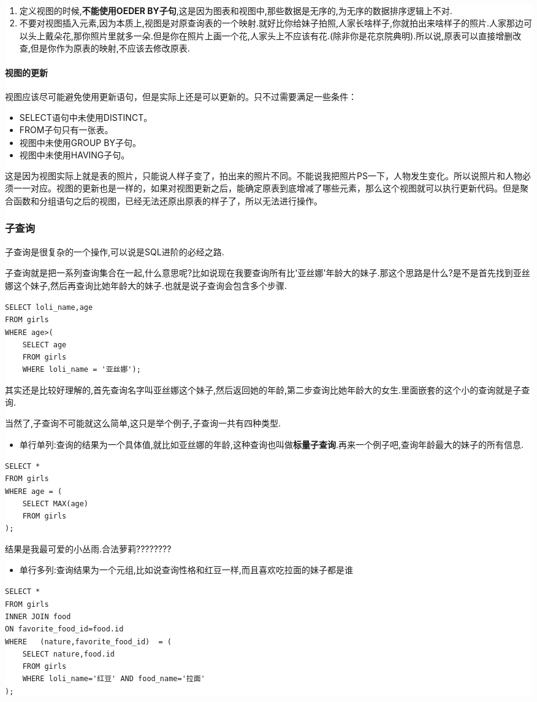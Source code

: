 1. 定义视图的时候,**不能使用OEDER BY子句**,这是因为图表和视图中,那些数据是无序的,为无序的数据排序逻辑上不对.
2. 不要对视图插入元素,因为本质上,视图是对原查询表的一个映射.就好比你给妹子拍照,人家长啥样子,你就拍出来啥样子的照片.人家那边可以头上戴朵花,那你照片里就多一朵.但是你在照片上画一个花,人家头上不应该有花.(除非你是花京院典明).所以说,原表可以直接增删改查,但是你作为原表的映射,不应该去修改原表.

#### 视图的更新

视图应该尽可能避免使用更新语句，但是实际上还是可以更新的。只不过需要满足一些条件：

- SELECT语句中未使用DISTINCT。
- FROM子句只有一张表。
- 视图中未使用GROUP BY子句。
- 视图中未使用HAVING子句。

这是因为视图实际上就是表的照片，只能说人样子变了，拍出来的照片不同。不能说我把照片PS一下，人物发生变化。所以说照片和人物必须一一对应。视图的更新也是一样的，如果对视图更新之后，能确定原表到底增减了哪些元素，那么这个视图就可以执行更新代码。但是聚合函数和分组语句之后的视图，已经无法还原出原表的样子了，所以无法进行操作。

### 子查询

子查询是很复杂的一个操作,可以说是SQL进阶的必经之路.

子查询就是把一系列查询集合在一起,什么意思呢?比如说现在我要查询所有比'亚丝娜'年龄大的妹子.那这个思路是什么?是不是首先找到亚丝娜这个妹子,然后再查询比她年龄大的妹子.也就是说子查询会包含多个步骤.

```mysql
SELECT loli_name,age
FROM girls
WHERE age>(
	SELECT age
	FROM girls
	WHERE loli_name = '亚丝娜');
```

其实还是比较好理解的,首先查询名字叫亚丝娜这个妹子,然后返回她的年龄,第二步查询比她年龄大的女生.里面嵌套的这个小的查询就是子查询.

当然了,子查询不可能就这么简单,这只是举个例子,子查询一共有四种类型.

- 单行单列:查询的结果为一个具体值,就比如亚丝娜的年龄,这种查询也叫做**标量子查询**.再来一个例子吧,查询年龄最大的妹子的所有信息.

```mysql
SELECT *
FROM girls
WHERE age = (
	SELECT MAX(age)
	FROM girls
);
```

结果是我最可爱的小丛雨.合法萝莉????????

- 单行多列:查询结果为一个元组,比如说查询性格和红豆一样,而且喜欢吃拉面的妹子都是谁

```mysql
SELECT *
FROM girls
INNER JOIN food
ON favorite_food_id=food.id
WHERE	(nature,favorite_food_id)  = (
	SELECT nature,food.id
	FROM girls
	WHERE loli_name='红豆' AND food_name='拉面'
);
```
